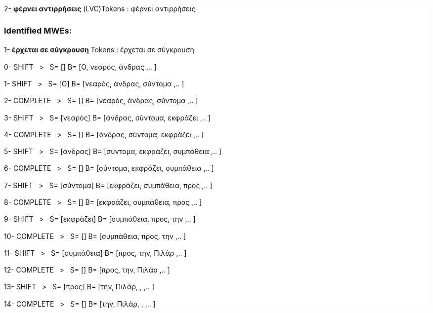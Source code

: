 
2- **φέρνει αντιρρήσεις** (LVC)Tokens : 
φέρνει
αντιρρήσεις


### Identified MWEs: 
1- **έρχεται σε σύγκρουση** Tokens : 
έρχεται
σε
σύγκρουση





0- SHIFT&nbsp;&nbsp;&nbsp;>&nbsp;&nbsp;&nbsp;S= []   B= [Ο, νεαρός, άνδρας ,.. ]



1- SHIFT&nbsp;&nbsp;&nbsp;>&nbsp;&nbsp;&nbsp;S= [Ο]   B= [νεαρός, άνδρας, σύντομα ,.. ]



2- COMPLETE&nbsp;&nbsp;&nbsp;>&nbsp;&nbsp;&nbsp;S= []   B= [νεαρός, άνδρας, σύντομα ,.. ]



3- SHIFT&nbsp;&nbsp;&nbsp;>&nbsp;&nbsp;&nbsp;S= [νεαρός]   B= [άνδρας, σύντομα, εκφράζει ,.. ]



4- COMPLETE&nbsp;&nbsp;&nbsp;>&nbsp;&nbsp;&nbsp;S= []   B= [άνδρας, σύντομα, εκφράζει ,.. ]



5- SHIFT&nbsp;&nbsp;&nbsp;>&nbsp;&nbsp;&nbsp;S= [άνδρας]   B= [σύντομα, εκφράζει, συμπάθεια ,.. ]



6- COMPLETE&nbsp;&nbsp;&nbsp;>&nbsp;&nbsp;&nbsp;S= []   B= [σύντομα, εκφράζει, συμπάθεια ,.. ]



7- SHIFT&nbsp;&nbsp;&nbsp;>&nbsp;&nbsp;&nbsp;S= [σύντομα]   B= [εκφράζει, συμπάθεια, προς ,.. ]



8- COMPLETE&nbsp;&nbsp;&nbsp;>&nbsp;&nbsp;&nbsp;S= []   B= [εκφράζει, συμπάθεια, προς ,.. ]



9- SHIFT&nbsp;&nbsp;&nbsp;>&nbsp;&nbsp;&nbsp;S= [εκφράζει]   B= [συμπάθεια, προς, την ,.. ]



10- COMPLETE&nbsp;&nbsp;&nbsp;>&nbsp;&nbsp;&nbsp;S= []   B= [συμπάθεια, προς, την ,.. ]



11- SHIFT&nbsp;&nbsp;&nbsp;>&nbsp;&nbsp;&nbsp;S= [συμπάθεια]   B= [προς, την, Πιλάρ ,.. ]



12- COMPLETE&nbsp;&nbsp;&nbsp;>&nbsp;&nbsp;&nbsp;S= []   B= [προς, την, Πιλάρ ,.. ]



13- SHIFT&nbsp;&nbsp;&nbsp;>&nbsp;&nbsp;&nbsp;S= [προς]   B= [την, Πιλάρ, , ,.. ]



14- COMPLETE&nbsp;&nbsp;&nbsp;>&nbsp;&nbsp;&nbsp;S= []   B= [την, Πιλάρ, , ,.. ]
